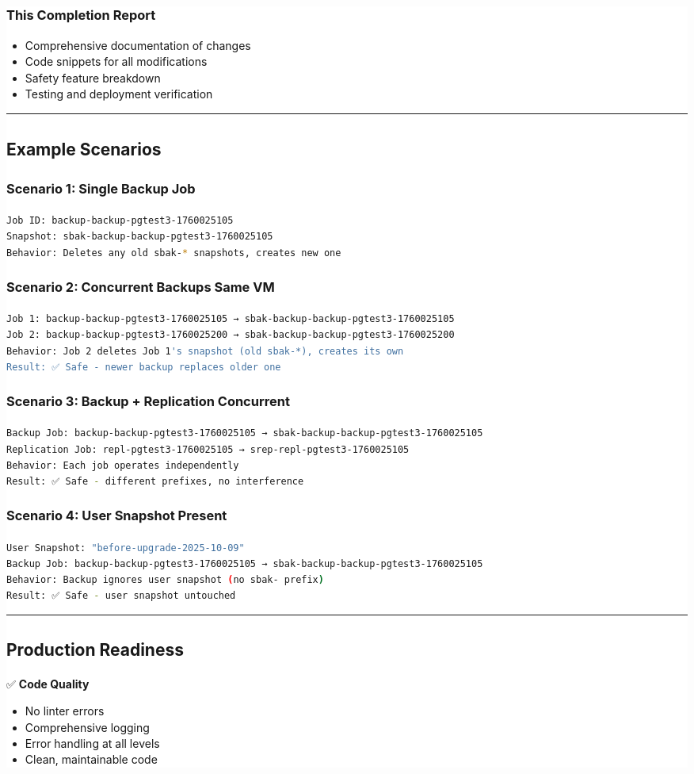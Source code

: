 ### This Completion Report
- Comprehensive documentation of changes
- Code snippets for all modifications
- Safety feature breakdown
- Testing and deployment verification

---

## Example Scenarios

### Scenario 1: Single Backup Job
```bash
Job ID: backup-backup-pgtest3-1760025105
Snapshot: sbak-backup-backup-pgtest3-1760025105
Behavior: Deletes any old sbak-* snapshots, creates new one
```

### Scenario 2: Concurrent Backups Same VM
```bash
Job 1: backup-backup-pgtest3-1760025105 → sbak-backup-backup-pgtest3-1760025105
Job 2: backup-backup-pgtest3-1760025200 → sbak-backup-backup-pgtest3-1760025200
Behavior: Job 2 deletes Job 1's snapshot (old sbak-*), creates its own
Result: ✅ Safe - newer backup replaces older one
```

### Scenario 3: Backup + Replication Concurrent
```bash
Backup Job: backup-backup-pgtest3-1760025105 → sbak-backup-backup-pgtest3-1760025105
Replication Job: repl-pgtest3-1760025105 → srep-repl-pgtest3-1760025105
Behavior: Each job operates independently
Result: ✅ Safe - different prefixes, no interference
```

### Scenario 4: User Snapshot Present
```bash
User Snapshot: "before-upgrade-2025-10-09"
Backup Job: backup-backup-pgtest3-1760025105 → sbak-backup-backup-pgtest3-1760025105
Behavior: Backup ignores user snapshot (no sbak- prefix)
Result: ✅ Safe - user snapshot untouched
```

---

## Production Readiness

✅ **Code Quality**
- No linter errors
- Comprehensive logging
- Error handling at all levels
- Clean, maintainable code
